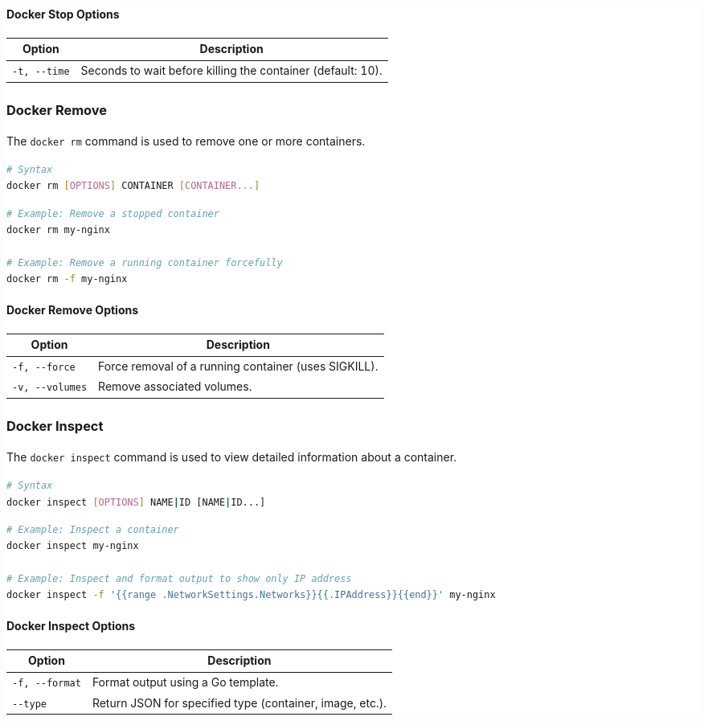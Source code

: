 #### Docker Stop Options

| Option       | Description                                                 |
| ------------ | ----------------------------------------------------------- |
| `-t, --time` | Seconds to wait before killing the container (default: 10). |

### Docker Remove

The `docker rm` command is used to remove one or more containers.

```bash
# Syntax
docker rm [OPTIONS] CONTAINER [CONTAINER...]
```

```bash
# Example: Remove a stopped container
docker rm my-nginx

# Example: Remove a running container forcefully
docker rm -f my-nginx

```

#### Docker Remove Options

| Option          | Description                                          |
| --------------- | ---------------------------------------------------- |
| `-f, --force`   | Force removal of a running container (uses SIGKILL). |
| `-v, --volumes` | Remove associated volumes.                           |

### Docker Inspect

The `docker inspect` command is used to view detailed information about a container.

```bash
# Syntax
docker inspect [OPTIONS] NAME|ID [NAME|ID...]
```

```bash
# Example: Inspect a container
docker inspect my-nginx

# Example: Inspect and format output to show only IP address
docker inspect -f '{{range .NetworkSettings.Networks}}{{.IPAddress}}{{end}}' my-nginx
```

#### Docker Inspect Options

| Option         | Description                                              |
| -------------- | -------------------------------------------------------- |
| `-f, --format` | Format output using a Go template.                       |
| `--type`       | Return JSON for specified type (container, image, etc.). |
